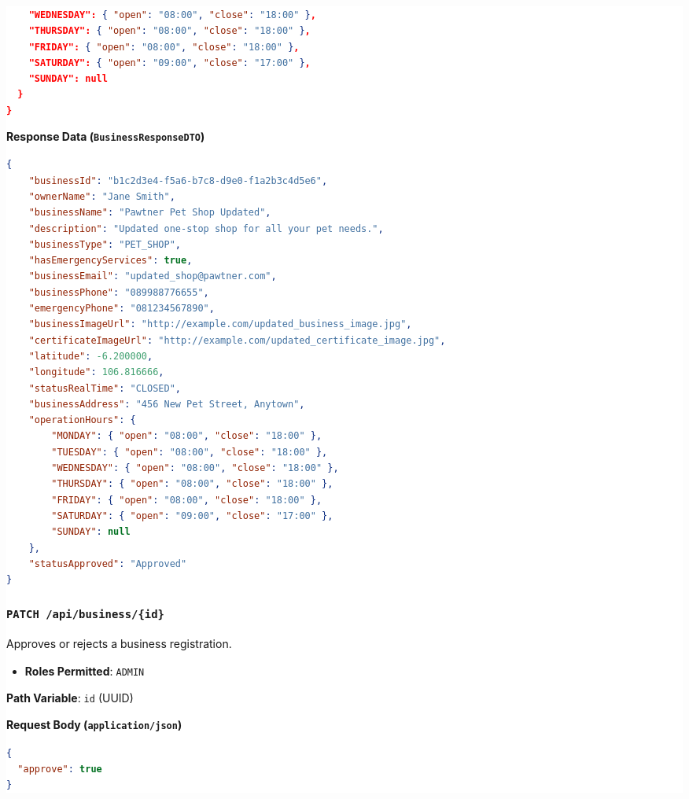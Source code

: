 ```json
    "WEDNESDAY": { "open": "08:00", "close": "18:00" },
    "THURSDAY": { "open": "08:00", "close": "18:00" },
    "FRIDAY": { "open": "08:00", "close": "18:00" },
    "SATURDAY": { "open": "09:00", "close": "17:00" },
    "SUNDAY": null
  }
}
```

**Response Data (`BusinessResponseDTO`)**
```json
{
    "businessId": "b1c2d3e4-f5a6-b7c8-d9e0-f1a2b3c4d5e6",
    "ownerName": "Jane Smith",
    "businessName": "Pawtner Pet Shop Updated",
    "description": "Updated one-stop shop for all your pet needs.",
    "businessType": "PET_SHOP",
    "hasEmergencyServices": true,
    "businessEmail": "updated_shop@pawtner.com",
    "businessPhone": "089988776655",
    "emergencyPhone": "081234567890",
    "businessImageUrl": "http://example.com/updated_business_image.jpg",
    "certificateImageUrl": "http://example.com/updated_certificate_image.jpg",
    "latitude": -6.200000,
    "longitude": 106.816666,
    "statusRealTime": "CLOSED",
    "businessAddress": "456 New Pet Street, Anytown",
    "operationHours": {
        "MONDAY": { "open": "08:00", "close": "18:00" },
        "TUESDAY": { "open": "08:00", "close": "18:00" },
        "WEDNESDAY": { "open": "08:00", "close": "18:00" },
        "THURSDAY": { "open": "08:00", "close": "18:00" },
        "FRIDAY": { "open": "08:00", "close": "18:00" },
        "SATURDAY": { "open": "09:00", "close": "17:00" },
        "SUNDAY": null
    },
    "statusApproved": "Approved"
}
```

### `PATCH /api/business/{id}`
Approves or rejects a business registration.
- **Roles Permitted**: `ADMIN`

**Path Variable**: `id` (UUID)

**Request Body (`application/json`)**
```json
{
  "approve": true
}
```
